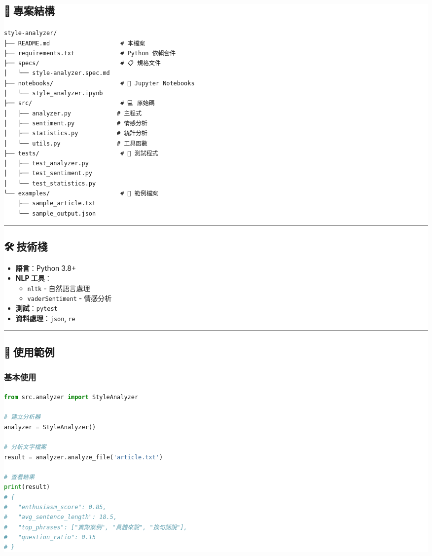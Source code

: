 
## 📁 專案結構

```
style-analyzer/
├── README.md                    # 本檔案
├── requirements.txt             # Python 依賴套件
├── specs/                       # 📋 規格文件
│   └── style-analyzer.spec.md
├── notebooks/                   # 📓 Jupyter Notebooks
│   └── style_analyzer.ipynb
├── src/                         # 💻 原始碼
│   ├── analyzer.py             # 主程式
│   ├── sentiment.py            # 情感分析
│   ├── statistics.py           # 統計分析
│   └── utils.py                # 工具函數
├── tests/                       # 🧪 測試程式
│   ├── test_analyzer.py
│   ├── test_sentiment.py
│   └── test_statistics.py
└── examples/                    # 📝 範例檔案
    ├── sample_article.txt
    └── sample_output.json
```

---

## 🛠️ 技術棧

- **語言**：Python 3.8+
- **NLP 工具**：
  - `nltk` - 自然語言處理
  - `vaderSentiment` - 情感分析
- **測試**：`pytest`
- **資料處理**：`json`, `re`

---

## 📖 使用範例

### 基本使用

```python
from src.analyzer import StyleAnalyzer

# 建立分析器
analyzer = StyleAnalyzer()

# 分析文字檔案
result = analyzer.analyze_file('article.txt')

# 查看結果
print(result)
# {
#   "enthusiasm_score": 0.85,
#   "avg_sentence_length": 18.5,
#   "top_phrases": ["實際案例", "具體來說", "換句話說"],
#   "question_ratio": 0.15
# }
```
